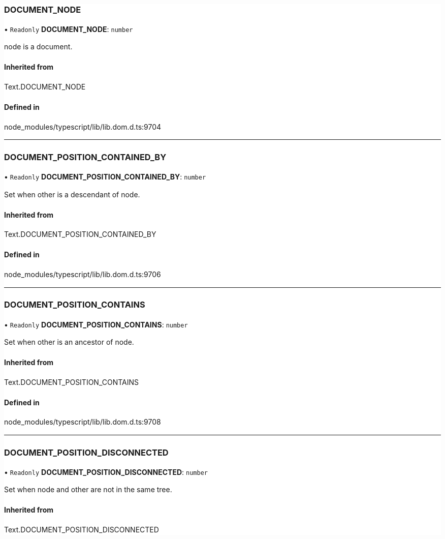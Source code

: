 ### DOCUMENT\_NODE

• `Readonly` **DOCUMENT\_NODE**: `number`

node is a document.

#### Inherited from

Text.DOCUMENT\_NODE

#### Defined in

node_modules/typescript/lib/lib.dom.d.ts:9704

___

### DOCUMENT\_POSITION\_CONTAINED\_BY

• `Readonly` **DOCUMENT\_POSITION\_CONTAINED\_BY**: `number`

Set when other is a descendant of node.

#### Inherited from

Text.DOCUMENT\_POSITION\_CONTAINED\_BY

#### Defined in

node_modules/typescript/lib/lib.dom.d.ts:9706

___

### DOCUMENT\_POSITION\_CONTAINS

• `Readonly` **DOCUMENT\_POSITION\_CONTAINS**: `number`

Set when other is an ancestor of node.

#### Inherited from

Text.DOCUMENT\_POSITION\_CONTAINS

#### Defined in

node_modules/typescript/lib/lib.dom.d.ts:9708

___

### DOCUMENT\_POSITION\_DISCONNECTED

• `Readonly` **DOCUMENT\_POSITION\_DISCONNECTED**: `number`

Set when node and other are not in the same tree.

#### Inherited from

Text.DOCUMENT\_POSITION\_DISCONNECTED
